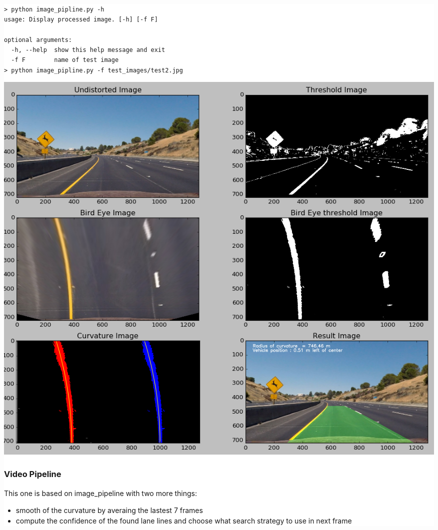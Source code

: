 ```
> python image_pipline.py -h
usage: Display processed image. [-h] [-f F]

optional arguments:
  -h, --help  show this help message and exit
  -f F        name of test image
> python image_pipline.py -f test_images/test2.jpg
```
![image_pipeline.png](output_images/image_pipeline_output.png)

### Video Pipeline
This one is based on image_pipeline with two more things:
* smooth of the curvature by averaing the lastest 7 frames
* compute the confidence of the found lane lines and choose what search strategy to use in next frame
